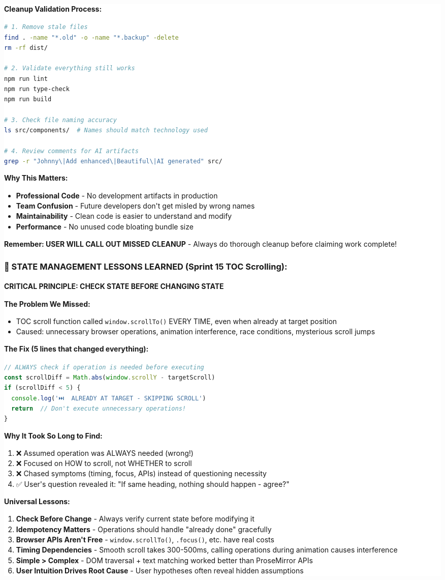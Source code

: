 **Cleanup Validation Process:**
```bash
# 1. Remove stale files
find . -name "*.old" -o -name "*.backup" -delete
rm -rf dist/

# 2. Validate everything still works
npm run lint
npm run type-check
npm run build

# 3. Check file naming accuracy
ls src/components/  # Names should match technology used

# 4. Review comments for AI artifacts
grep -r "Johnny\|Add enhanced\|Beautiful\|AI generated" src/
```

**Why This Matters:**
- **Professional Code** - No development artifacts in production
- **Team Confusion** - Future developers don't get misled by wrong names
- **Maintainability** - Clean code is easier to understand and modify
- **Performance** - No unused code bloating bundle size

**Remember: USER WILL CALL OUT MISSED CLEANUP** - Always do thorough cleanup before claiming work complete!

### **🎯 STATE MANAGEMENT LESSONS LEARNED (Sprint 15 TOC Scrolling):**

**CRITICAL PRINCIPLE: CHECK STATE BEFORE CHANGING STATE**

**The Problem We Missed:**
- TOC scroll function called `window.scrollTo()` EVERY TIME, even when already at target position
- Caused: unnecessary browser operations, animation interference, race conditions, mysterious scroll jumps

**The Fix (5 lines that changed everything):**
```typescript
// ALWAYS check if operation is needed before executing
const scrollDiff = Math.abs(window.scrollY - targetScroll)
if (scrollDiff < 5) {
  console.log('⏭️  ALREADY AT TARGET - SKIPPING SCROLL')
  return  // Don't execute unnecessary operations!
}
```

**Why It Took So Long to Find:**
1. ❌ Assumed operation was ALWAYS needed (wrong!)
2. ❌ Focused on HOW to scroll, not WHETHER to scroll
3. ❌ Chased symptoms (timing, focus, APIs) instead of questioning necessity
4. ✅ User's question revealed it: "If same heading, nothing should happen - agree?"

**Universal Lessons:**
1. **Check Before Change** - Always verify current state before modifying it
2. **Idempotency Matters** - Operations should handle "already done" gracefully
3. **Browser APIs Aren't Free** - `window.scrollTo()`, `.focus()`, etc. have real costs
4. **Timing Dependencies** - Smooth scroll takes 300-500ms, calling operations during animation causes interference
5. **Simple > Complex** - DOM traversal + text matching worked better than ProseMirror APIs
6. **User Intuition Drives Root Cause** - User hypotheses often reveal hidden assumptions
